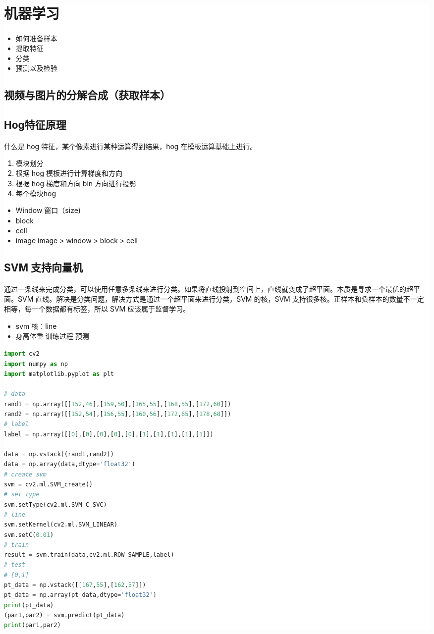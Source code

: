 # 机器学习

- 如何准备样本
- 提取特征
- 分类
- 预测以及检验
## 视频与图片的分解合成（获取样本）
## Hog特征原理

什么是 hog 特征，某个像素进行某种运算得到结果，hog 在模板运算基础上进行。
1. 模块划分
2. 根据 hog 模板进行计算梯度和方向
3. 根据 hog 梯度和方向 bin 方向进行投影
4. 每个模块hog
- Window 窗口（size)
- block
- cell
- image
image > window > block > cell

## SVM 支持向量机

通过一条线来完成分类，可以使用任意多条线来进行分类。如果将直线投射到空间上，直线就变成了超平面。本质是寻求一个最优的超平面。SVM 直线。解决是分类问题，解决方式是通过一个超平面来进行分类，SVM 的核，SVM 支持很多核。正样本和负样本的数量不一定相等，每一个数据都有标签，所以 SVM 应该属于监督学习。
- svm 核：line
- 身高体重 训练过程 预测


```python
import cv2
import numpy as np
import matplotlib.pyplot as plt

# data
rand1 = np.array([[152,46],[159,50],[165,55],[168,55],[172,60]])
rand2 = np.array([[152,54],[156,55],[160,56],[172,65],[178,68]])
# label
label = np.array([[0],[0],[0],[0],[0],[1],[1],[1],[1],[1]])

data = np.vstack((rand1,rand2))
data = np.array(data,dtype='float32')
# create svm
svm = cv2.ml.SVM_create()
# set type
svm.setType(cv2.ml.SVM_C_SVC)
# line
svm.setKernel(cv2.ml.SVM_LINEAR)
svm.setC(0.01)
# train
result = svm.train(data,cv2.ml.ROW_SAMPLE,label)
# test
# [0,1]
pt_data = np.vstack([[167,55],[162,57]])
pt_data = np.array(pt_data,dtype='float32')
print(pt_data)
(par1,par2) = svm.predict(pt_data)
print(par1,par2)
```
